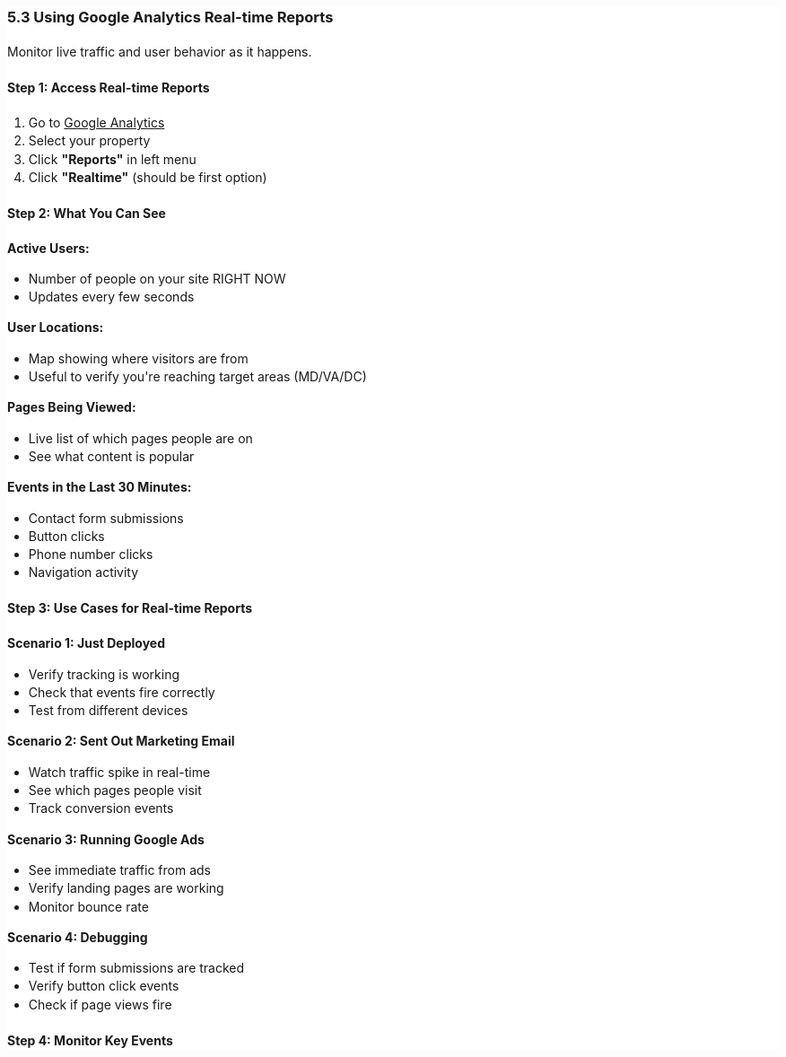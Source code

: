 
### 5.3 Using Google Analytics Real-time Reports

Monitor live traffic and user behavior as it happens.

#### Step 1: Access Real-time Reports

1. Go to [Google Analytics](https://analytics.google.com/)
2. Select your property
3. Click **"Reports"** in left menu
4. Click **"Realtime"** (should be first option)

#### Step 2: What You Can See

**Active Users:**
- Number of people on your site RIGHT NOW
- Updates every few seconds

**User Locations:**
- Map showing where visitors are from
- Useful to verify you're reaching target areas (MD/VA/DC)

**Pages Being Viewed:**
- Live list of which pages people are on
- See what content is popular

**Events in the Last 30 Minutes:**
- Contact form submissions
- Button clicks
- Phone number clicks
- Navigation activity

#### Step 3: Use Cases for Real-time Reports

**Scenario 1: Just Deployed**
- Verify tracking is working
- Check that events fire correctly
- Test from different devices

**Scenario 2: Sent Out Marketing Email**
- Watch traffic spike in real-time
- See which pages people visit
- Track conversion events

**Scenario 3: Running Google Ads**
- See immediate traffic from ads
- Verify landing pages are working
- Monitor bounce rate

**Scenario 4: Debugging**
- Test if form submissions are tracked
- Verify button click events
- Check if page views fire

#### Step 4: Monitor Key Events
